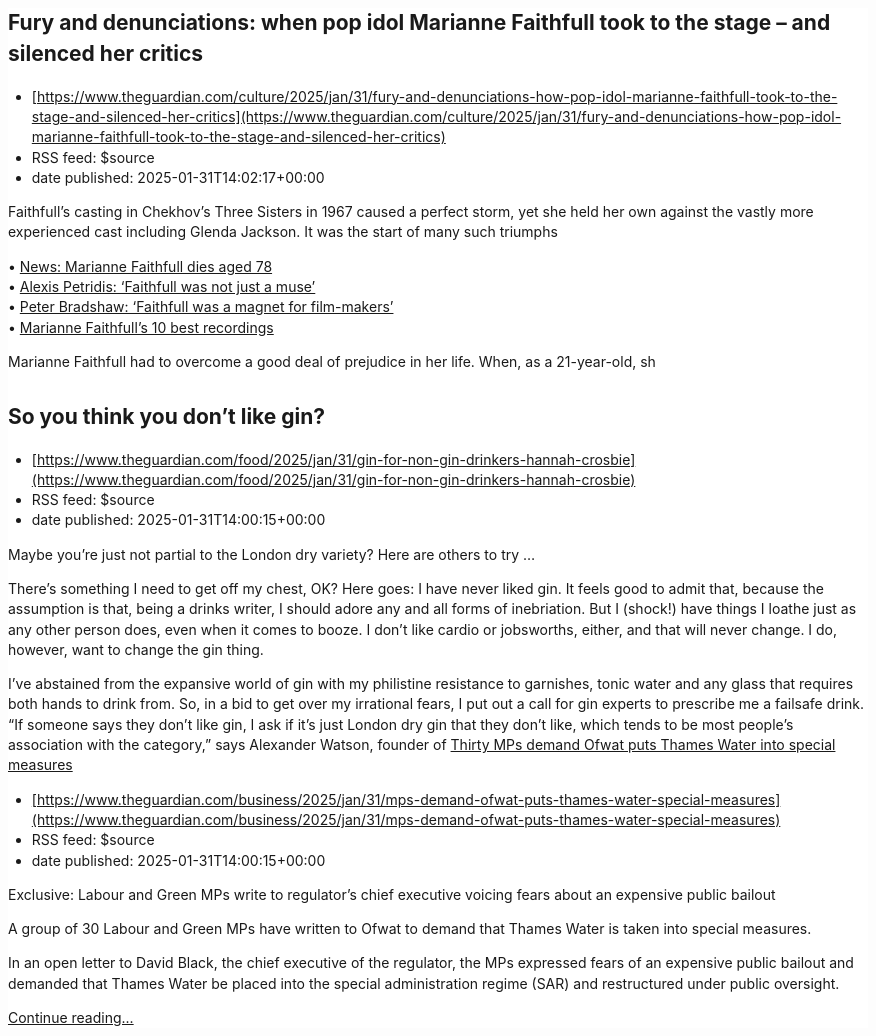 ## Fury and denunciations: when pop idol Marianne Faithfull took to the stage – and silenced her critics
 - [https://www.theguardian.com/culture/2025/jan/31/fury-and-denunciations-how-pop-idol-marianne-faithfull-took-to-the-stage-and-silenced-her-critics](https://www.theguardian.com/culture/2025/jan/31/fury-and-denunciations-how-pop-idol-marianne-faithfull-took-to-the-stage-and-silenced-her-critics)
 - RSS feed: $source
 - date published: 2025-01-31T14:02:17+00:00

<p>Faithfull’s casting in Chekhov’s Three Sisters in 1967 caused a perfect storm, yet she held her own against the vastly more experienced cast including Glenda Jackson. It was the start of many such triumphs</p><p>• <a href="https://www.theguardian.com/culture/2025/jan/30/marianne-faithfull-singular-icon-of-british-pop-dies-aged-78">News: Marianne Faithfull dies aged 78</a><br>• <a href="https://www.theguardian.com/culture/2025/jan/30/marianne-faithfull-towering-artist-not-just-a-muse">Alexis Petridis: ‘Faithfull was not just a muse’</a><br>• <a href="https://www.theguardian.com/film/2025/jan/30/marianne-faithfull-movies-career">Peter Bradshaw: ‘Faithfull was a magnet for film-makers’</a><br>• <a href="https://www.theguardian.com/culture/2025/jan/31/melancholy-morphine-and-the-baader-meinhof-group-marianne-faithfull-10-best-recordings">Marianne Faithfull’s 10 best recordings</a></p><p>Marianne Faithfull had to overcome a good deal of prejudice in her life. When, as a 21-year-old, sh

## So you think you don’t like gin?
 - [https://www.theguardian.com/food/2025/jan/31/gin-for-non-gin-drinkers-hannah-crosbie](https://www.theguardian.com/food/2025/jan/31/gin-for-non-gin-drinkers-hannah-crosbie)
 - RSS feed: $source
 - date published: 2025-01-31T14:00:15+00:00

<p>Maybe you’re just not partial to the London dry variety? Here are others to try …</p><p>There’s something I need to get off my chest, OK? Here goes: I have never liked gin. It feels good to admit that, because the assumption is that, being a drinks writer, I should adore any and all forms of inebriation. But I (shock!) have things I loathe just as any other person does, even when it comes to booze. I don’t like cardio or jobsworths, either, and that will never change. I do, however, want to change the gin thing.</p><p>I’ve abstained from the expansive world of gin with my philistine resistance to garnishes, tonic water and any glass that requires both hands to drink from. So, in a bid to get over my irrational fears, I put out a call for gin experts to prescribe me a failsafe drink. “If someone says they don’t like gin, I ask if it’s just London dry gin that they don’t like, which tends to be most people’s association with the category,” says Alexander Watson, founder of <a href="

## Thirty MPs demand Ofwat puts Thames Water into special measures
 - [https://www.theguardian.com/business/2025/jan/31/mps-demand-ofwat-puts-thames-water-special-measures](https://www.theguardian.com/business/2025/jan/31/mps-demand-ofwat-puts-thames-water-special-measures)
 - RSS feed: $source
 - date published: 2025-01-31T14:00:15+00:00

<p>Exclusive: Labour and Green MPs write to regulator’s chief executive voicing  fears about an expensive public bailout</p><p>A group of 30 Labour and Green MPs have written to Ofwat to demand that Thames Water is taken into special measures.</p><p>In an open letter to David Black, the chief executive of the regulator, the MPs expressed fears of an expensive public bailout and demanded that Thames Water be placed into the special administration regime (SAR) and restructured under public oversight.</p> <a href="https://www.theguardian.com/business/2025/jan/31/mps-demand-ofwat-puts-thames-water-special-measures">Continue reading...</a>
